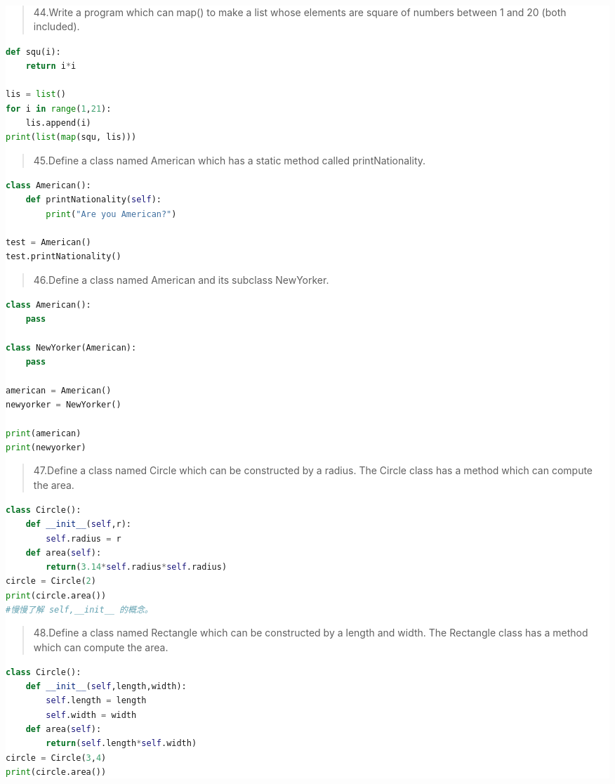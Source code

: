 > 44.Write a program which can map() to make a list whose elements are square of numbers between 1 and 20 (both included).
```python
def squ(i):
    return i*i

lis = list()
for i in range(1,21):
    lis.append(i)
print(list(map(squ, lis)))
```
> 45.Define a class named American which has a static method called printNationality.
```python
class American():
    def printNationality(self):
        print("Are you American?")

test = American()
test.printNationality()
```
> 46.Define a class named American and its subclass NewYorker.
```python
class American():
    pass

class NewYorker(American):
    pass

american = American()
newyorker = NewYorker()

print(american)
print(newyorker)
```
> 47.Define a class named Circle which can be constructed by a radius. The Circle class has a method which can compute the area.
```python
class Circle():
    def __init__(self,r):
        self.radius = r
    def area(self):
        return(3.14*self.radius*self.radius)
circle = Circle(2)
print(circle.area())
#慢慢了解 self,__init__ 的概念。
```
> 48.Define a class named Rectangle which can be constructed by a length and width. The Rectangle class has a method which can compute the area.
```python
class Circle():
    def __init__(self,length,width):
        self.length = length
        self.width = width
    def area(self):
        return(self.length*self.width)
circle = Circle(3,4)
print(circle.area())
```
